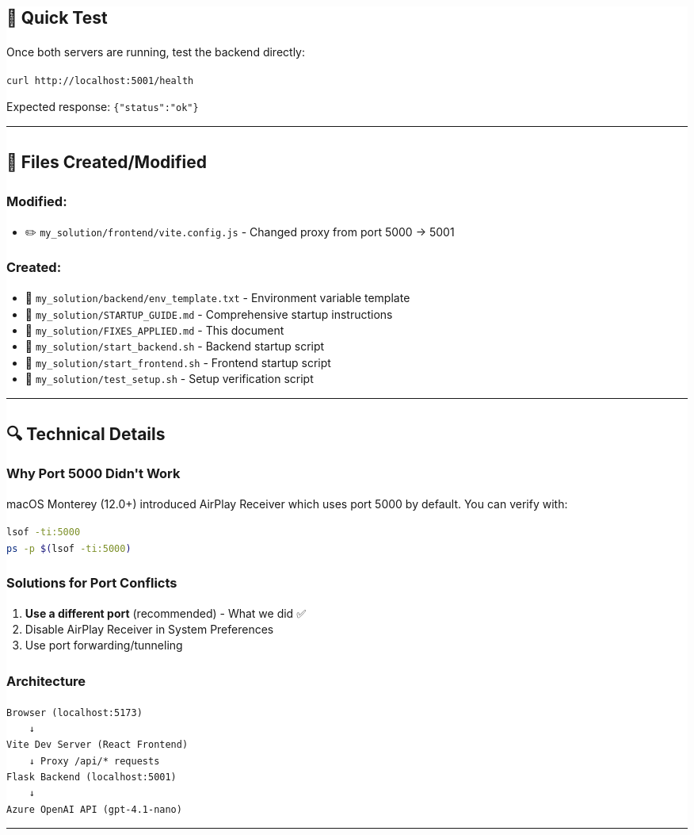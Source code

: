 ## 🎯 Quick Test

Once both servers are running, test the backend directly:

```bash
curl http://localhost:5001/health
```

Expected response: `{"status":"ok"}`

---

## 📁 Files Created/Modified

### Modified:
- ✏️ `my_solution/frontend/vite.config.js` - Changed proxy from port 5000 → 5001

### Created:
- 📄 `my_solution/backend/env_template.txt` - Environment variable template
- 📄 `my_solution/STARTUP_GUIDE.md` - Comprehensive startup instructions
- 📄 `my_solution/FIXES_APPLIED.md` - This document
- 🔧 `my_solution/start_backend.sh` - Backend startup script
- 🔧 `my_solution/start_frontend.sh` - Frontend startup script  
- 🔧 `my_solution/test_setup.sh` - Setup verification script

---

## 🔍 Technical Details

### Why Port 5000 Didn't Work

macOS Monterey (12.0+) introduced AirPlay Receiver which uses port 5000 by default. You can verify with:

```bash
lsof -ti:5000
ps -p $(lsof -ti:5000)
```

### Solutions for Port Conflicts

1. **Use a different port** (recommended) - What we did ✅
2. Disable AirPlay Receiver in System Preferences
3. Use port forwarding/tunneling

### Architecture

```
Browser (localhost:5173)
    ↓
Vite Dev Server (React Frontend)
    ↓ Proxy /api/* requests
Flask Backend (localhost:5001)
    ↓
Azure OpenAI API (gpt-4.1-nano)
```

---